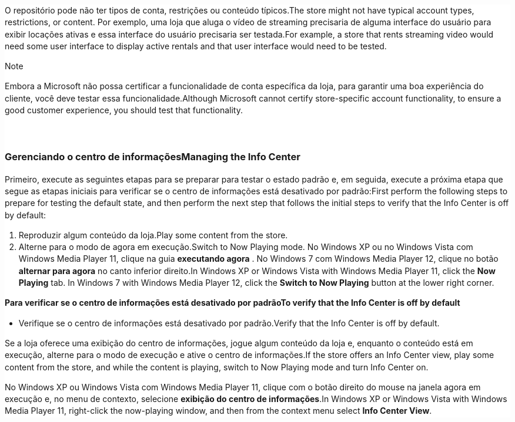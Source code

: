 <span data-ttu-id="eb3f7-427">O repositório pode não ter tipos de conta, restrições ou conteúdo típicos.</span><span class="sxs-lookup"><span data-stu-id="eb3f7-427">The store might not have typical account types, restrictions, or content.</span></span> <span data-ttu-id="eb3f7-428">Por exemplo, uma loja que aluga o vídeo de streaming precisaria de alguma interface do usuário para exibir locações ativas e essa interface do usuário precisaria ser testada.</span><span class="sxs-lookup"><span data-stu-id="eb3f7-428">For example, a store that rents streaming video would need some user interface to display active rentals and that user interface would need to be tested.</span></span>

> [!Note]  
> <span data-ttu-id="eb3f7-429">Embora a Microsoft não possa certificar a funcionalidade de conta específica da loja, para garantir uma boa experiência do cliente, você deve testar essa funcionalidade.</span><span class="sxs-lookup"><span data-stu-id="eb3f7-429">Although Microsoft cannot certify store-specific account functionality, to ensure a good customer experience, you should test that functionality.</span></span>

 

### <a name="managing-the-info-center"></a><span data-ttu-id="eb3f7-430">Gerenciando o centro de informações</span><span class="sxs-lookup"><span data-stu-id="eb3f7-430">Managing the Info Center</span></span>

<span data-ttu-id="eb3f7-431">Primeiro, execute as seguintes etapas para se preparar para testar o estado padrão e, em seguida, execute a próxima etapa que segue as etapas iniciais para verificar se o centro de informações está desativado por padrão:</span><span class="sxs-lookup"><span data-stu-id="eb3f7-431">First perform the following steps to prepare for testing the default state, and then perform the next step that follows the initial steps to verify that the Info Center is off by default:</span></span>

1.  <span data-ttu-id="eb3f7-432">Reproduzir algum conteúdo da loja.</span><span class="sxs-lookup"><span data-stu-id="eb3f7-432">Play some content from the store.</span></span>
2.  <span data-ttu-id="eb3f7-433">Alterne para o modo de agora em execução.</span><span class="sxs-lookup"><span data-stu-id="eb3f7-433">Switch to Now Playing mode.</span></span> <span data-ttu-id="eb3f7-434">No Windows XP ou no Windows Vista com Windows Media Player 11, clique na guia **executando agora** . No Windows 7 com Windows Media Player 12, clique no botão **alternar para agora** no canto inferior direito.</span><span class="sxs-lookup"><span data-stu-id="eb3f7-434">In Windows XP or Windows Vista with Windows Media Player 11, click the **Now Playing** tab. In Windows 7 with Windows Media Player 12, click the **Switch to Now Playing** button at the lower right corner.</span></span>

<span data-ttu-id="eb3f7-435">**Para verificar se o centro de informações está desativado por padrão**</span><span class="sxs-lookup"><span data-stu-id="eb3f7-435">**To verify that the Info Center is off by default**</span></span>

-   <span data-ttu-id="eb3f7-436">Verifique se o centro de informações está desativado por padrão.</span><span class="sxs-lookup"><span data-stu-id="eb3f7-436">Verify that the Info Center is off by default.</span></span>

<span data-ttu-id="eb3f7-437">Se a loja oferece uma exibição do centro de informações, jogue algum conteúdo da loja e, enquanto o conteúdo está em execução, alterne para o modo de execução e ative o centro de informações.</span><span class="sxs-lookup"><span data-stu-id="eb3f7-437">If the store offers an Info Center view, play some content from the store, and while the content is playing, switch to Now Playing mode and turn Info Center on.</span></span>

<span data-ttu-id="eb3f7-438">No Windows XP ou Windows Vista com Windows Media Player 11, clique com o botão direito do mouse na janela agora em execução e, no menu de contexto, selecione **exibição do centro de informações**.</span><span class="sxs-lookup"><span data-stu-id="eb3f7-438">In Windows XP or Windows Vista with Windows Media Player 11, right-click the now-playing window, and then from the context menu select **Info Center View**.</span></span>
